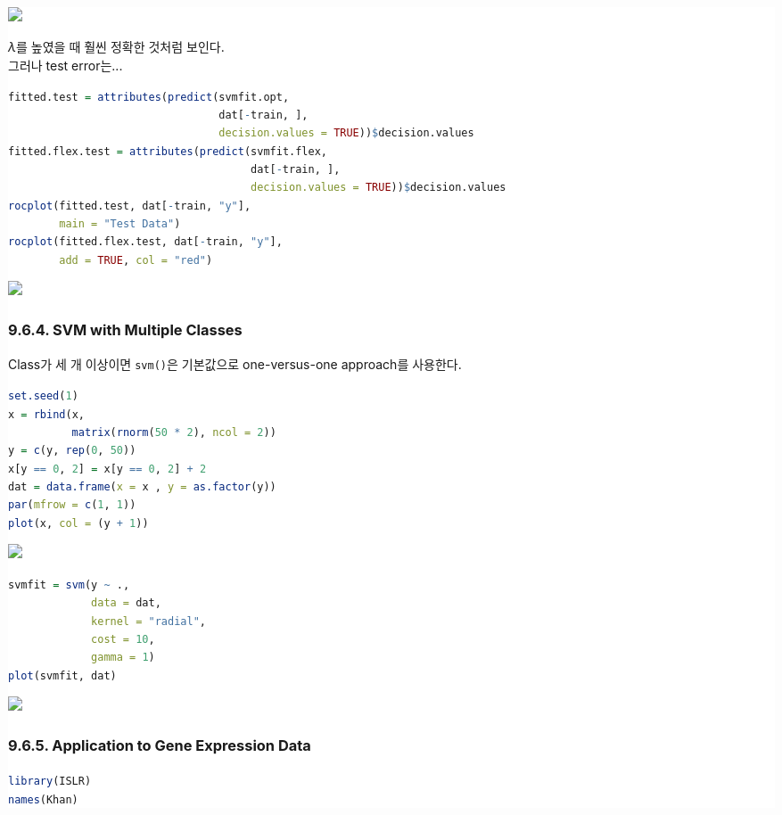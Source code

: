 
![](ISLR_files/figure-html/unnamed-chunk-14-1.png)

$\lambda$를 높였을 때 훨씬 정확한 것처럼 보인다.  
그러나 test error는...


```r
fitted.test = attributes(predict(svmfit.opt,
                                 dat[-train, ],
                                 decision.values = TRUE))$decision.values
fitted.flex.test = attributes(predict(svmfit.flex,
                                      dat[-train, ], 
                                      decision.values = TRUE))$decision.values
rocplot(fitted.test, dat[-train, "y"],
        main = "Test Data")
rocplot(fitted.flex.test, dat[-train, "y"],
        add = TRUE, col = "red")
```

![](ISLR_files/figure-html/unnamed-chunk-15-1.png)

### 9.6.4. SVM with Multiple Classes

Class가 세 개 이상이면 ```svm()```은 기본값으로 one-versus-one approach를 사용한다.


```r
set.seed(1)
x = rbind(x, 
          matrix(rnorm(50 * 2), ncol = 2))
y = c(y, rep(0, 50))
x[y == 0, 2] = x[y == 0, 2] + 2
dat = data.frame(x = x , y = as.factor(y))
par(mfrow = c(1, 1))
plot(x, col = (y + 1))
```

![](ISLR_files/figure-html/unnamed-chunk-16-1.png)

```r
svmfit = svm(y ~ .,
             data = dat,
             kernel = "radial",
             cost = 10,
             gamma = 1)
plot(svmfit, dat)
```

![](ISLR_files/figure-html/unnamed-chunk-16-2.png)

### 9.6.5. Application to Gene Expression Data


```r
library(ISLR)
names(Khan)
```
